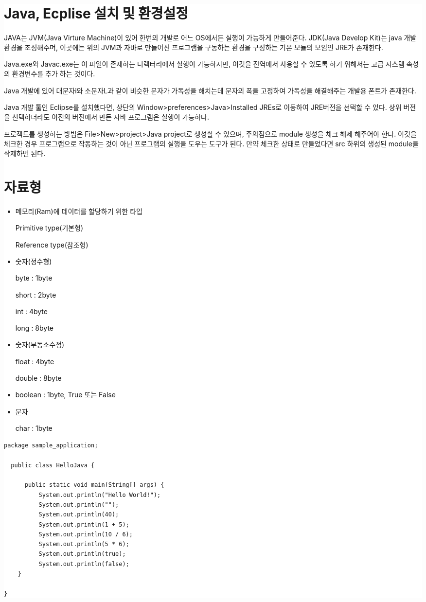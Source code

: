 # Java, Ecplise 설치 및 환경설정

JAVA는 JVM(Java Virture Machine)이 있어 한번의 개발로 어느 OS에서든 실행이 가능하게 만들어준다. JDK(Java Develop Kit)는 java 개발 환경을 조성해주며, 이곳에는 위의 JVM과 자바로 만들어진 프로그램을 구동하는 환경을 구성하는 기본 모듈의 모임인 JRE가 존재한다.

Java.exe와 Javac.exe는 이 파일이 존재하는 디렉터리에서 실행이 가능하지만, 이것을 전역에서 사용할 수 있도록 하기 위해서는 고급 시스템 속성의 환경변수를 추가 하는 것이다.

Java 개발에 있어 대문자i와 소문자L과 같이 비슷한 문자가 가독성을 해치는데 문자의 폭을 고정하여 가독성을 해결해주는 개발용 폰트가 존재한다.

Java 개발 툴인 Eclipse를 설치했다면, 상단의 Window>preferences>Java>Installed JREs로 이동하여 JRE버전을 선택할 수 있다. 상위 버전을 선택하더라도 이전의 버전에서 만든 자바 프로그램은 실행이 가능하다.

프로젝트를 생성하는 방법은 File>New>project>Java project로 생성할 수 있으며, 주의점으로 module 생성을 체크 해제 해주어야 한다. 이것을 체크한 경우 프로그램으로 작동하는 것이 아닌 프로그램의 실행을 도우는 도구가 된다. 만약 체크한 상태로 만들었다면 src 하위의 생성된 module을 삭제하면 된다.

# 자료형 

- 메모리(Ram)에 데이터를 할당하기 위한 타입

	Primitive type(기본형)

	Reference type(참조형)


* 숫자(정수형)

  byte : 1byte

  short : 2byte

  int : 4byte

  long : 8byte

* 숫자(부동소수점)

  float : 4byte

  double : 8byte

* boolean : 1byte, True 또는 False

* 문자

  char : 1byte

```
package sample_application;

  public class HelloJava {
	
	  public static void main(String[] args) {
		  System.out.println("Hello World!");
		  System.out.println("");
		  System.out.println(40);
		  System.out.println(1 + 5);
		  System.out.println(10 / 6);
		  System.out.println(5 * 6);
		  System.out.println(true);
		  System.out.println(false);
	}

}

```
